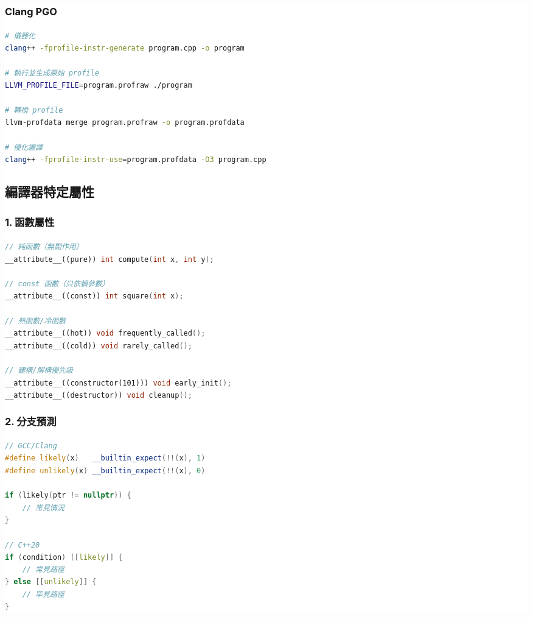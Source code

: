 ### Clang PGO
```bash
# 儀器化
clang++ -fprofile-instr-generate program.cpp -o program

# 執行並生成原始 profile
LLVM_PROFILE_FILE=program.profraw ./program

# 轉換 profile
llvm-profdata merge program.profraw -o program.profdata

# 優化編譯
clang++ -fprofile-instr-use=program.profdata -O3 program.cpp
```

## 編譯器特定屬性

### 1. 函數屬性
```cpp
// 純函數（無副作用）
__attribute__((pure)) int compute(int x, int y);

// const 函數（只依賴參數）
__attribute__((const)) int square(int x);

// 熱函數/冷函數
__attribute__((hot)) void frequently_called();
__attribute__((cold)) void rarely_called();

// 建構/解構優先級
__attribute__((constructor(101))) void early_init();
__attribute__((destructor)) void cleanup();
```

### 2. 分支預測
```cpp
// GCC/Clang
#define likely(x)   __builtin_expect(!!(x), 1)
#define unlikely(x) __builtin_expect(!!(x), 0)

if (likely(ptr != nullptr)) {
    // 常見情況
}

// C++20
if (condition) [[likely]] {
    // 常見路徑
} else [[unlikely]] {
    // 罕見路徑
}
```
